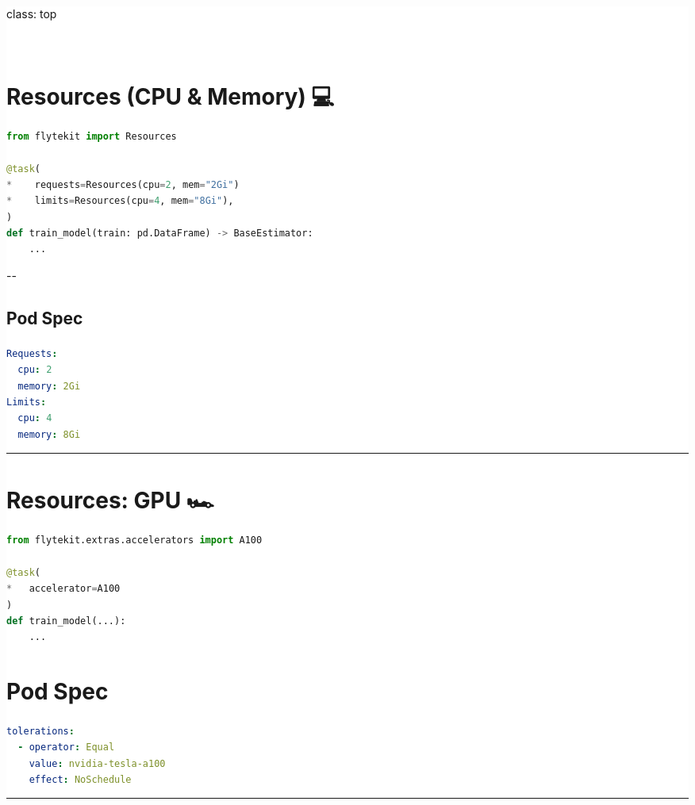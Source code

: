 
class: top

<br>

# Resources (CPU & Memory) 💻

```python
from flytekit import Resources

@task(
*    requests=Resources(cpu=2, mem="2Gi")
*    limits=Resources(cpu=4, mem="8Gi"),
)
def train_model(train: pd.DataFrame) -> BaseEstimator:
	...
```

--

## Pod Spec

```yaml
Requests:
  cpu: 2
  memory: 2Gi
Limits:
  cpu: 4
  memory: 8Gi
```

---

# Resources: GPU 🏎️

```python
from flytekit.extras.accelerators import A100

@task(
*   accelerator=A100
)
def train_model(...):
	...
```

# Pod Spec

```yaml
tolerations:
  - operator: Equal
    value: nvidia-tesla-a100
	effect: NoSchedule
```

---